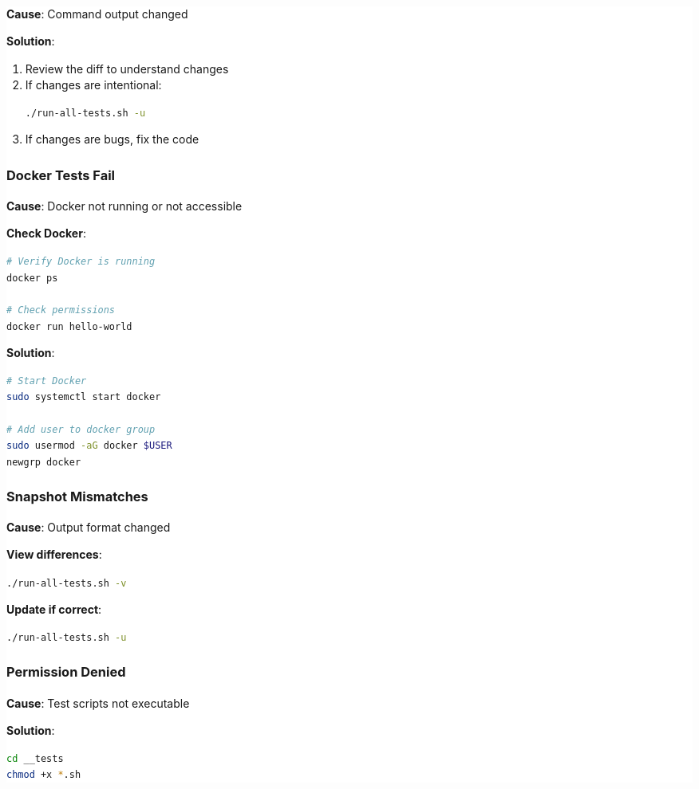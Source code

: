 **Cause**: Command output changed

**Solution**:
1. Review the diff to understand changes
2. If changes are intentional:
   ```bash
   ./run-all-tests.sh -u
   ```
3. If changes are bugs, fix the code

### Docker Tests Fail

**Cause**: Docker not running or not accessible

**Check Docker**:
```bash
# Verify Docker is running
docker ps

# Check permissions
docker run hello-world
```

**Solution**:
```bash
# Start Docker
sudo systemctl start docker

# Add user to docker group
sudo usermod -aG docker $USER
newgrp docker
```

### Snapshot Mismatches

**Cause**: Output format changed

**View differences**:
```bash
./run-all-tests.sh -v
```

**Update if correct**:
```bash
./run-all-tests.sh -u
```

### Permission Denied

**Cause**: Test scripts not executable

**Solution**:
```bash
cd __tests
chmod +x *.sh
```
